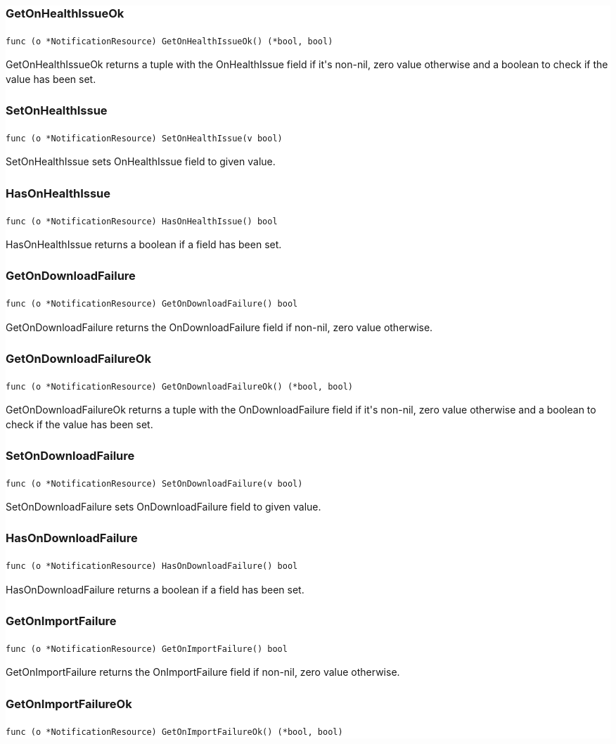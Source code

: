 ### GetOnHealthIssueOk

`func (o *NotificationResource) GetOnHealthIssueOk() (*bool, bool)`

GetOnHealthIssueOk returns a tuple with the OnHealthIssue field if it's non-nil, zero value otherwise
and a boolean to check if the value has been set.

### SetOnHealthIssue

`func (o *NotificationResource) SetOnHealthIssue(v bool)`

SetOnHealthIssue sets OnHealthIssue field to given value.

### HasOnHealthIssue

`func (o *NotificationResource) HasOnHealthIssue() bool`

HasOnHealthIssue returns a boolean if a field has been set.

### GetOnDownloadFailure

`func (o *NotificationResource) GetOnDownloadFailure() bool`

GetOnDownloadFailure returns the OnDownloadFailure field if non-nil, zero value otherwise.

### GetOnDownloadFailureOk

`func (o *NotificationResource) GetOnDownloadFailureOk() (*bool, bool)`

GetOnDownloadFailureOk returns a tuple with the OnDownloadFailure field if it's non-nil, zero value otherwise
and a boolean to check if the value has been set.

### SetOnDownloadFailure

`func (o *NotificationResource) SetOnDownloadFailure(v bool)`

SetOnDownloadFailure sets OnDownloadFailure field to given value.

### HasOnDownloadFailure

`func (o *NotificationResource) HasOnDownloadFailure() bool`

HasOnDownloadFailure returns a boolean if a field has been set.

### GetOnImportFailure

`func (o *NotificationResource) GetOnImportFailure() bool`

GetOnImportFailure returns the OnImportFailure field if non-nil, zero value otherwise.

### GetOnImportFailureOk

`func (o *NotificationResource) GetOnImportFailureOk() (*bool, bool)`

